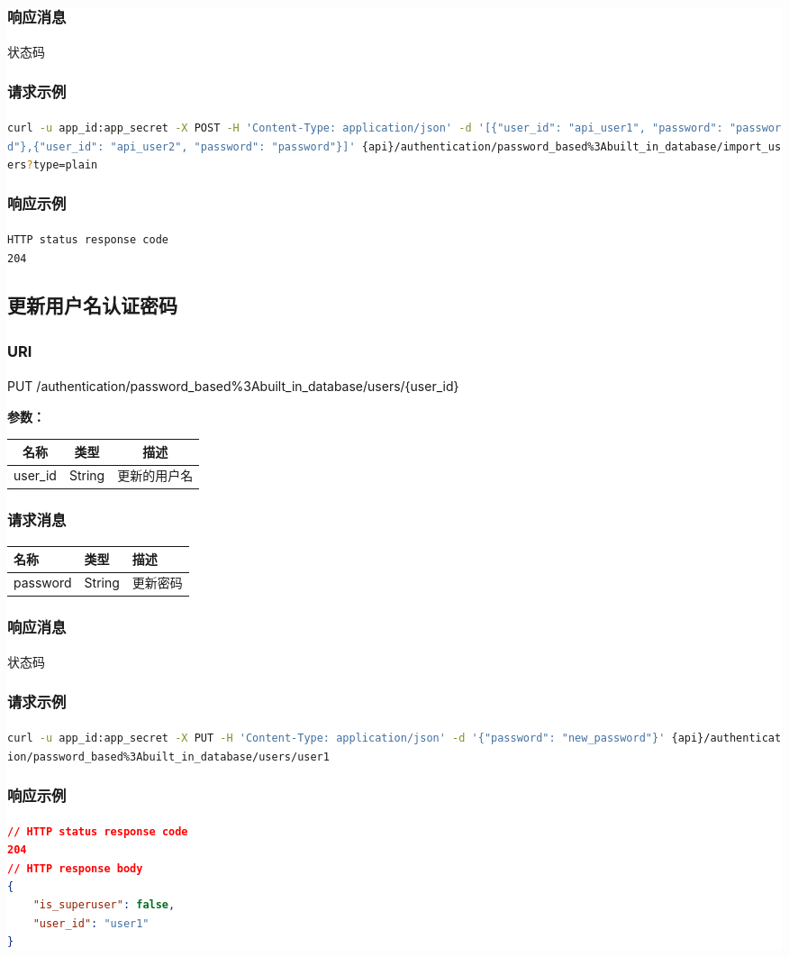 ### 响应消息

状态码

### 请求示例

```bash
curl -u app_id:app_secret -X POST -H 'Content-Type: application/json' -d '[{"user_id": "api_user1", "password": "password"},{"user_id": "api_user2", "password": "password"}]' {api}/authentication/password_based%3Abuilt_in_database/import_users?type=plain
```


### 响应示例

```HTTP
HTTP status response code
204 
```


## 更新用户名认证密码

### URI

PUT /authentication/password_based%3Abuilt_in_database/users/{user_id}

**参数：**

| 名称     | 类型   | 描述            |
| -------- | ------ | --------------- |
| user_id | String | 更新的用户名 |

### 请求消息

| 名称     | 类型   | 描述     |
| :------- | :----- | :------- |
| password | String | 更新密码 |

### 响应消息

状态码

### 请求示例

```bash
curl -u app_id:app_secret -X PUT -H 'Content-Type: application/json' -d '{"password": "new_password"}' {api}/authentication/password_based%3Abuilt_in_database/users/user1
```

### 响应示例

``` JSON
// HTTP status response code
204 
// HTTP response body
{
    "is_superuser": false,
    "user_id": "user1"
}
```
